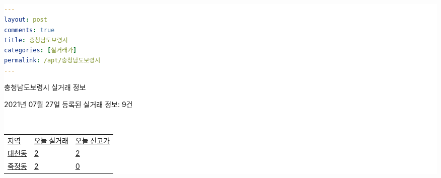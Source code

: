 ```yaml
---
layout: post
comments: true
title: 충청남도보령시
categories: [실거래가]
permalink: /apt/충청남도보령시
---
```


충청남도보령시 실거래 정보

2021년 07월 27일 등록된 실거래 정보: 9건

<script type="text/javascript">
  google.charts.load('current', {'packages':['corechart']});
  google.charts.setOnLoadCallback(drawChart);

  function drawChart() {
    var data = google.visualization.arrayToDataTable([['거래일', '매매', '전월세', '전매'], ['19-10', 0, 0, 9], ['19-11', 0, 0, 6], ['19-12', 0, 0, 10], ['20-01', 0, 0, 9], ['20-02', 0, 0, 6], ['20-03', 0, 0, 1], ['20-04', 0, 0, 1], ['20-07', 20, 6, 0], ['20-08', 71, 17, 0], ['20-09', 74, 31, 0], ['20-10', 79, 21, 0], ['20-11', 100, 25, 0], ['20-12', 87, 21, 0], ['21-01', 76, 18, 0], ['21-02', 99, 20, 0], ['21-03', 111, 22, 0], ['21-04', 101, 24, 0], ['21-05', 79, 57, 0], ['21-06', 78, 27, 0], ['21-07', 36, 6, 0]]);

    var options = {
      title: '최근 1년간 유형별 거래량 추이',
      legend: { position: 'bottom' }
    };

    var chart = new google.visualization.LineChart(document.getElementById('columnchart_material'));
    chart.draw(data, (options));
  }
</script>

<div id="columnchart_material" style="width: 95%; margin-left: -35px"></div>
<br>
<table class="sortable">
  <tr>
    <td><a href="#">지역</a></td>
    <td><a href="#">오늘 실거래</a></td>
    <td><a href="#">오늘 신고가</a></td>
  </tr>

  
  <tr class="item">
    <td><a href="충청남도보령시대천동">대천동</a></td>
    <td><a href="충청남도보령시대천동">2</a></td>
    <td><a href="충청남도보령시대천동">2</a></td>
  </tr>
    

  <tr class="item">
    <td><a href="충청남도보령시죽정동">죽정동</a></td>
    <td><a href="충청남도보령시죽정동">2</a></td>
    <td><a href="충청남도보령시죽정동">0</a></td>
  </tr>
    
